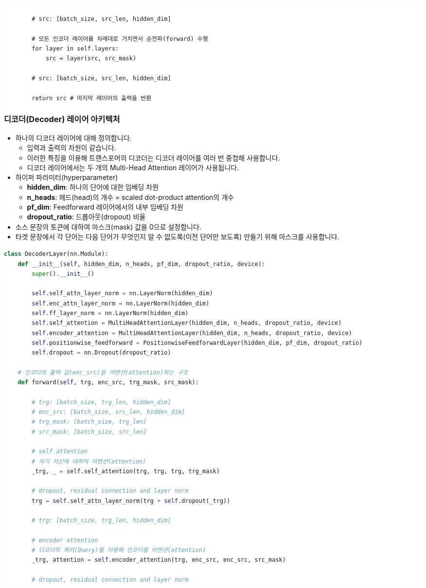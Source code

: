   ```
  
          # src: [batch_size, src_len, hidden_dim]
  
          # 모든 인코더 레이어를 차례대로 거치면서 순전파(forward) 수행
          for layer in self.layers:
              src = layer(src, src_mask)
  
          # src: [batch_size, src_len, hidden_dim]
  
          return src # 마지막 레이어의 출력을 반환
  ```

  

### **디코더(Decoder) 레이어 아키텍처**

- 하나의 디코더 레이어에 대해 정의합니다.
  - 입력과 출력의 차원이 같습니다.
  - 이러한 특징을 이용해 트랜스포머의 디코더는 디코더 레이어를 여러 번 중첩해 사용합니다.
  - 디코더 레이어에서는 두 개의 Multi-Head Attention 레이어가 사용됩니다.
- 하이퍼 파라미터(hyperparameter)
  - **hidden_dim**: 하나의 단어에 대한 임베딩 차원
  - **n_heads**: 헤드(head)의 개수 = scaled dot-product attention의 개수
  - **pf_dim**: Feedforward 레이어에서의 내부 임베딩 차원
  - **dropout_ratio**: 드롭아웃(dropout) 비율
- 소스 문장의 <pad> 토큰에 대하여 마스크(mask) 값을 0으로 설정합니다.
- 타겟 문장에서 각 단어는 다음 단어가 무엇인지 알 수 없도록(이전 단어만 보도록) 만들기 위해 마스크를 사용합니다.

```python
class DecoderLayer(nn.Module):
    def __init__(self, hidden_dim, n_heads, pf_dim, dropout_ratio, device):
        super().__init__()

        self.self_attn_layer_norm = nn.LayerNorm(hidden_dim)
        self.enc_attn_layer_norm = nn.LayerNorm(hidden_dim)
        self.ff_layer_norm = nn.LayerNorm(hidden_dim)
        self.self_attention = MultiHeadAttentionLayer(hidden_dim, n_heads, dropout_ratio, device)
        self.encoder_attention = MultiHeadAttentionLayer(hidden_dim, n_heads, dropout_ratio, device)
        self.positionwise_feedforward = PositionwiseFeedforwardLayer(hidden_dim, pf_dim, dropout_ratio)
        self.dropout = nn.Dropout(dropout_ratio)

    # 인코더의 출력 값(enc_src)을 어텐션(attention)하는 구조
    def forward(self, trg, enc_src, trg_mask, src_mask):

        # trg: [batch_size, trg_len, hidden_dim]
        # enc_src: [batch_size, src_len, hidden_dim]
        # trg_mask: [batch_size, trg_len]
        # src_mask: [batch_size, src_len]

        # self attention
        # 자기 자신에 대하여 어텐션(attention)
        _trg, _ = self.self_attention(trg, trg, trg, trg_mask)

        # dropout, residual connection and layer norm
        trg = self.self_attn_layer_norm(trg + self.dropout(_trg))

        # trg: [batch_size, trg_len, hidden_dim]

        # encoder attention
        # 디코더의 쿼리(Query)를 이용해 인코더를 어텐션(attention)
        _trg, attention = self.encoder_attention(trg, enc_src, enc_src, src_mask)

        # dropout, residual connection and layer norm
```